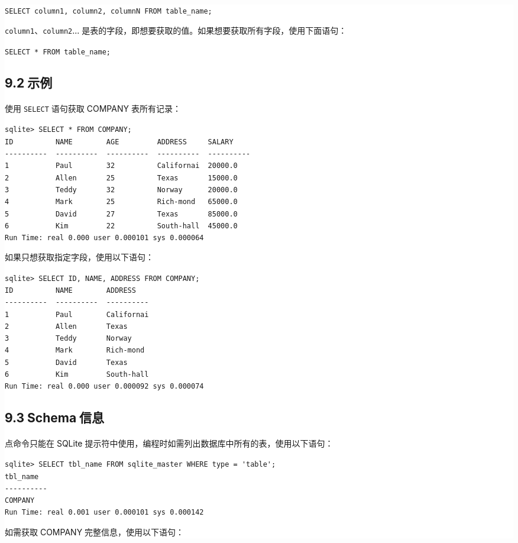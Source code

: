 ```sqlite
SELECT column1, column2, columnN FROM table_name;
```

`column1`、`column2`... 是表的字段，即想要获取的值。如果想要获取所有字段，使用下面语句：

```sqlite
SELECT * FROM table_name;
```

## 9.2 示例

使用 `SELECT` 语句获取 COMPANY 表所有记录：

```sqlite
sqlite> SELECT * FROM COMPANY;
ID          NAME        AGE         ADDRESS     SALARY
----------  ----------  ----------  ----------  ----------
1           Paul        32          Californai  20000.0
2           Allen       25          Texas       15000.0
3           Teddy       32          Norway      20000.0
4           Mark        25          Rich-mond   65000.0
5           David       27          Texas       85000.0
6           Kim         22          South-hall  45000.0
Run Time: real 0.000 user 0.000101 sys 0.000064
```

如果只想获取指定字段，使用以下语句：

```sqlite
sqlite> SELECT ID, NAME, ADDRESS FROM COMPANY;
ID          NAME        ADDRESS
----------  ----------  ----------
1           Paul        Californai
2           Allen       Texas
3           Teddy       Norway
4           Mark        Rich-mond
5           David       Texas
6           Kim         South-hall
Run Time: real 0.000 user 0.000092 sys 0.000074
```

## 9.3 Schema 信息

点命令只能在 SQLite 提示符中使用，编程时如需列出数据库中所有的表，使用以下语句：

```sqlite
sqlite> SELECT tbl_name FROM sqlite_master WHERE type = 'table';
tbl_name  
----------
COMPANY   
Run Time: real 0.001 user 0.000101 sys 0.000142
```

如需获取 COMPANY 完整信息，使用以下语句：

